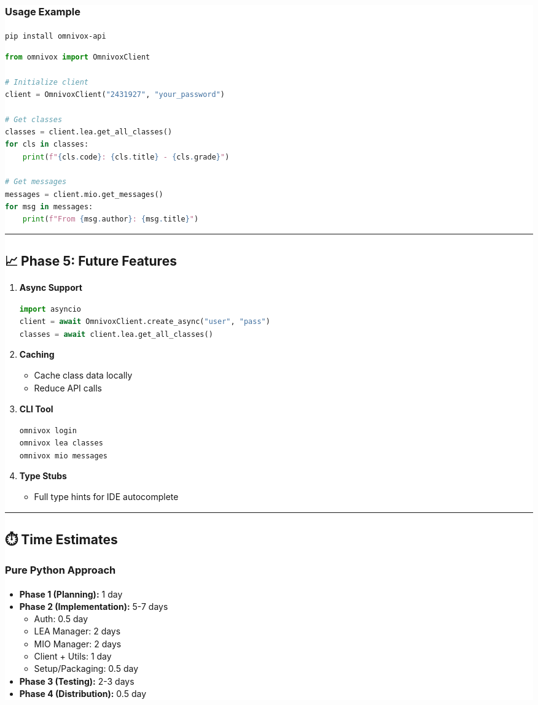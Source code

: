 ### Usage Example
```bash
pip install omnivox-api
```

```python
from omnivox import OmnivoxClient

# Initialize client
client = OmnivoxClient("2431927", "your_password")

# Get classes
classes = client.lea.get_all_classes()
for cls in classes:
    print(f"{cls.code}: {cls.title} - {cls.grade}")

# Get messages
messages = client.mio.get_messages()
for msg in messages:
    print(f"From {msg.author}: {msg.title}")
```

---

## 📈 Phase 5: Future Features

1. **Async Support**
   ```python
   import asyncio
   client = await OmnivoxClient.create_async("user", "pass")
   classes = await client.lea.get_all_classes()
   ```

2. **Caching**
   - Cache class data locally
   - Reduce API calls

3. **CLI Tool**
   ```bash
   omnivox login
   omnivox lea classes
   omnivox mio messages
   ```

4. **Type Stubs**
   - Full type hints for IDE autocomplete

---

## ⏱️ Time Estimates

### Pure Python Approach
- **Phase 1 (Planning):** 1 day
- **Phase 2 (Implementation):** 5-7 days
  - Auth: 0.5 day
  - LEA Manager: 2 days
  - MIO Manager: 2 days
  - Client + Utils: 1 day
  - Setup/Packaging: 0.5 day
- **Phase 3 (Testing):** 2-3 days
- **Phase 4 (Distribution):** 0.5 day
